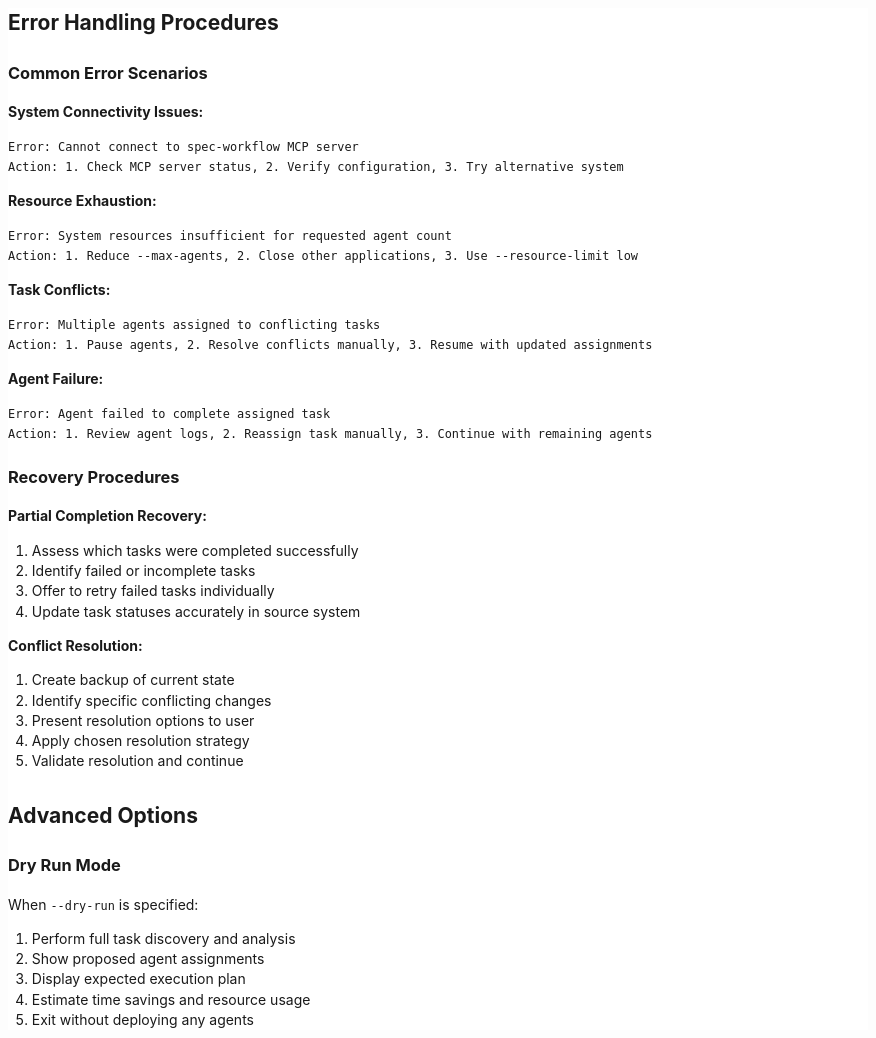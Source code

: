 ## Error Handling Procedures

### Common Error Scenarios

**System Connectivity Issues:**
```
Error: Cannot connect to spec-workflow MCP server
Action: 1. Check MCP server status, 2. Verify configuration, 3. Try alternative system
```

**Resource Exhaustion:**
```  
Error: System resources insufficient for requested agent count
Action: 1. Reduce --max-agents, 2. Close other applications, 3. Use --resource-limit low
```

**Task Conflicts:**
```
Error: Multiple agents assigned to conflicting tasks
Action: 1. Pause agents, 2. Resolve conflicts manually, 3. Resume with updated assignments
```

**Agent Failure:**
```
Error: Agent failed to complete assigned task
Action: 1. Review agent logs, 2. Reassign task manually, 3. Continue with remaining agents
```

### Recovery Procedures

**Partial Completion Recovery:**
1. Assess which tasks were completed successfully
2. Identify failed or incomplete tasks
3. Offer to retry failed tasks individually
4. Update task statuses accurately in source system

**Conflict Resolution:**
1. Create backup of current state
2. Identify specific conflicting changes
3. Present resolution options to user
4. Apply chosen resolution strategy
5. Validate resolution and continue

## Advanced Options

### Dry Run Mode
When `--dry-run` is specified:
1. Perform full task discovery and analysis
2. Show proposed agent assignments
3. Display expected execution plan
4. Estimate time savings and resource usage
5. Exit without deploying any agents
